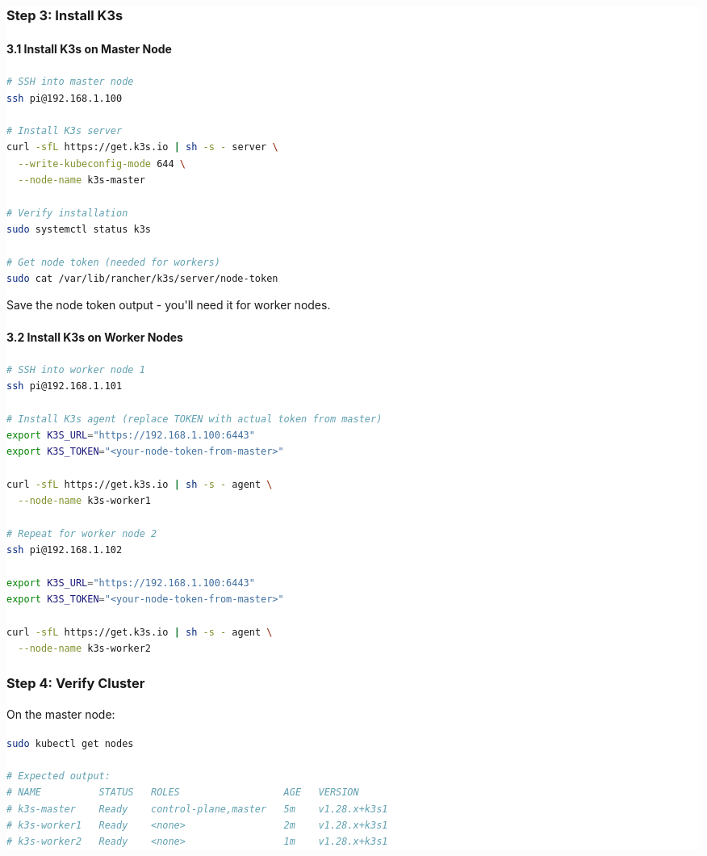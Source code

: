 ### Step 3: Install K3s

#### 3.1 Install K3s on Master Node

```bash
# SSH into master node
ssh pi@192.168.1.100

# Install K3s server
curl -sfL https://get.k3s.io | sh -s - server \
  --write-kubeconfig-mode 644 \
  --node-name k3s-master

# Verify installation
sudo systemctl status k3s

# Get node token (needed for workers)
sudo cat /var/lib/rancher/k3s/server/node-token
```

Save the node token output - you'll need it for worker nodes.

#### 3.2 Install K3s on Worker Nodes

```bash
# SSH into worker node 1
ssh pi@192.168.1.101

# Install K3s agent (replace TOKEN with actual token from master)
export K3S_URL="https://192.168.1.100:6443"
export K3S_TOKEN="<your-node-token-from-master>"

curl -sfL https://get.k3s.io | sh -s - agent \
  --node-name k3s-worker1

# Repeat for worker node 2
ssh pi@192.168.1.102

export K3S_URL="https://192.168.1.100:6443"
export K3S_TOKEN="<your-node-token-from-master>"

curl -sfL https://get.k3s.io | sh -s - agent \
  --node-name k3s-worker2
```

### Step 4: Verify Cluster

On the master node:

```bash
sudo kubectl get nodes

# Expected output:
# NAME          STATUS   ROLES                  AGE   VERSION
# k3s-master    Ready    control-plane,master   5m    v1.28.x+k3s1
# k3s-worker1   Ready    <none>                 2m    v1.28.x+k3s1
# k3s-worker2   Ready    <none>                 1m    v1.28.x+k3s1
```
